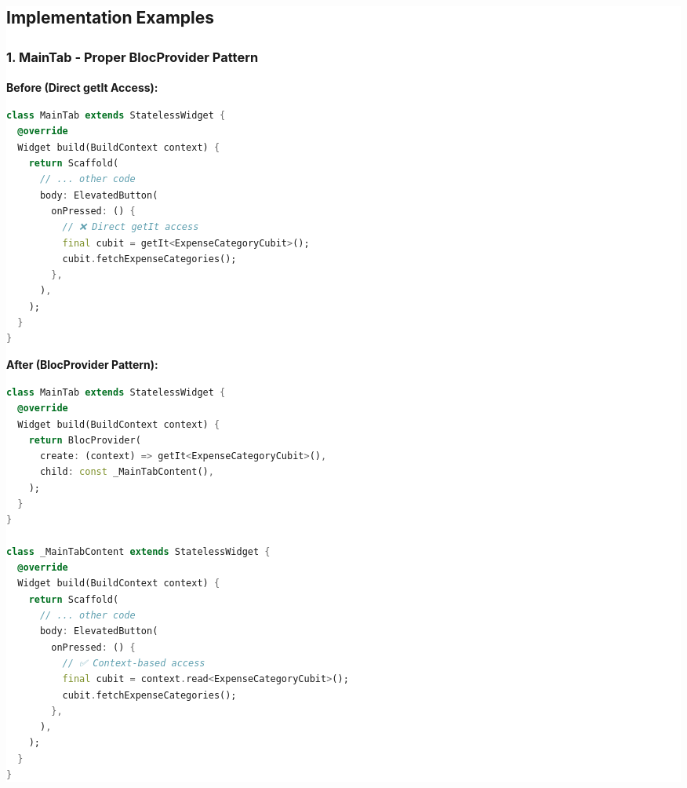 ## Implementation Examples

### 1. **MainTab - Proper BlocProvider Pattern**

**Before (Direct getIt Access):**
```dart
class MainTab extends StatelessWidget {
  @override
  Widget build(BuildContext context) {
    return Scaffold(
      // ... other code
      body: ElevatedButton(
        onPressed: () {
          // ❌ Direct getIt access
          final cubit = getIt<ExpenseCategoryCubit>();
          cubit.fetchExpenseCategories();
        },
      ),
    );
  }
}
```

**After (BlocProvider Pattern):**
```dart
class MainTab extends StatelessWidget {
  @override
  Widget build(BuildContext context) {
    return BlocProvider(
      create: (context) => getIt<ExpenseCategoryCubit>(),
      child: const _MainTabContent(),
    );
  }
}

class _MainTabContent extends StatelessWidget {
  @override
  Widget build(BuildContext context) {
    return Scaffold(
      // ... other code
      body: ElevatedButton(
        onPressed: () {
          // ✅ Context-based access
          final cubit = context.read<ExpenseCategoryCubit>();
          cubit.fetchExpenseCategories();
        },
      ),
    );
  }
}
```
